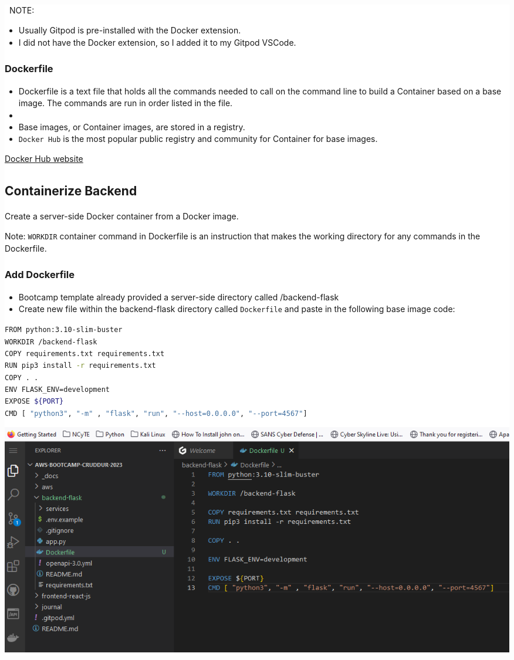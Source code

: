 &NewLine;
&NewLine;
&nbsp;
NOTE:
- Usually Gitpod is pre-installed with the Docker extension.
- I did not have the Docker extension, so I added it to my Gitpod VSCode.

### Dockerfile
-	Dockerfile is a text file that holds all the commands needed to call on the command line to build a Container based on a base image.  The commands are run in order listed in the file.
-	
-	Base images, or Container images, are stored in a registry.
-	`Docker Hub` is the most popular public registry and community for Container for base images.
   
[Docker Hub website](https://hub.docker.com)
  

## Containerize Backend
Create a server-side Docker container from a Docker image.
&NewLine;
&NewLine;
&nbsp;

Note:  `WORKDIR` container command in Dockerfile is an instruction that makes the working directory for any commands in the Dockerfile.  


### Add Dockerfile
- Bootcamp template already provided a server-side directory called /backend-flask
- Create new file within the backend-flask directory called `Dockerfile` and paste in the following base image code:
```sh
FROM python:3.10-slim-buster
WORKDIR /backend-flask
COPY requirements.txt requirements.txt
RUN pip3 install -r requirements.txt
COPY . .
ENV FLASK_ENV=development
EXPOSE ${PORT}
CMD [ "python3", "-m" , "flask", "run", "--host=0.0.0.0", "--port=4567"]
```

![Backend-flask Container with code](https://github.com/SBecraft/aws-bootcamp-cruddur-2023/blob/main/_docs/assets/week-1-assets/backend-flask-container-code.png)

